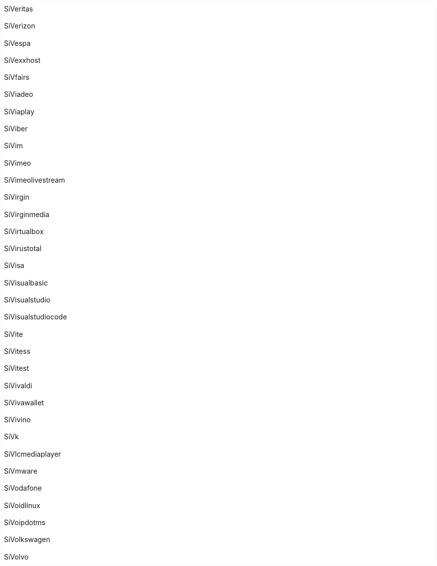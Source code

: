 SiVeritas

SiVerizon

SiVespa

SiVexxhost

SiVfairs

SiViadeo

SiViaplay

SiViber

SiVim

SiVimeo

SiVimeolivestream

SiVirgin

SiVirginmedia

SiVirtualbox

SiVirustotal

SiVisa

SiVisualbasic

SiVisualstudio

SiVisualstudiocode

SiVite

SiVitess

SiVitest

SiVivaldi

SiVivawallet

SiVivino

SiVk

SiVlcmediaplayer

SiVmware

SiVodafone

SiVoidlinux

SiVoipdotms

SiVolkswagen

SiVolvo
